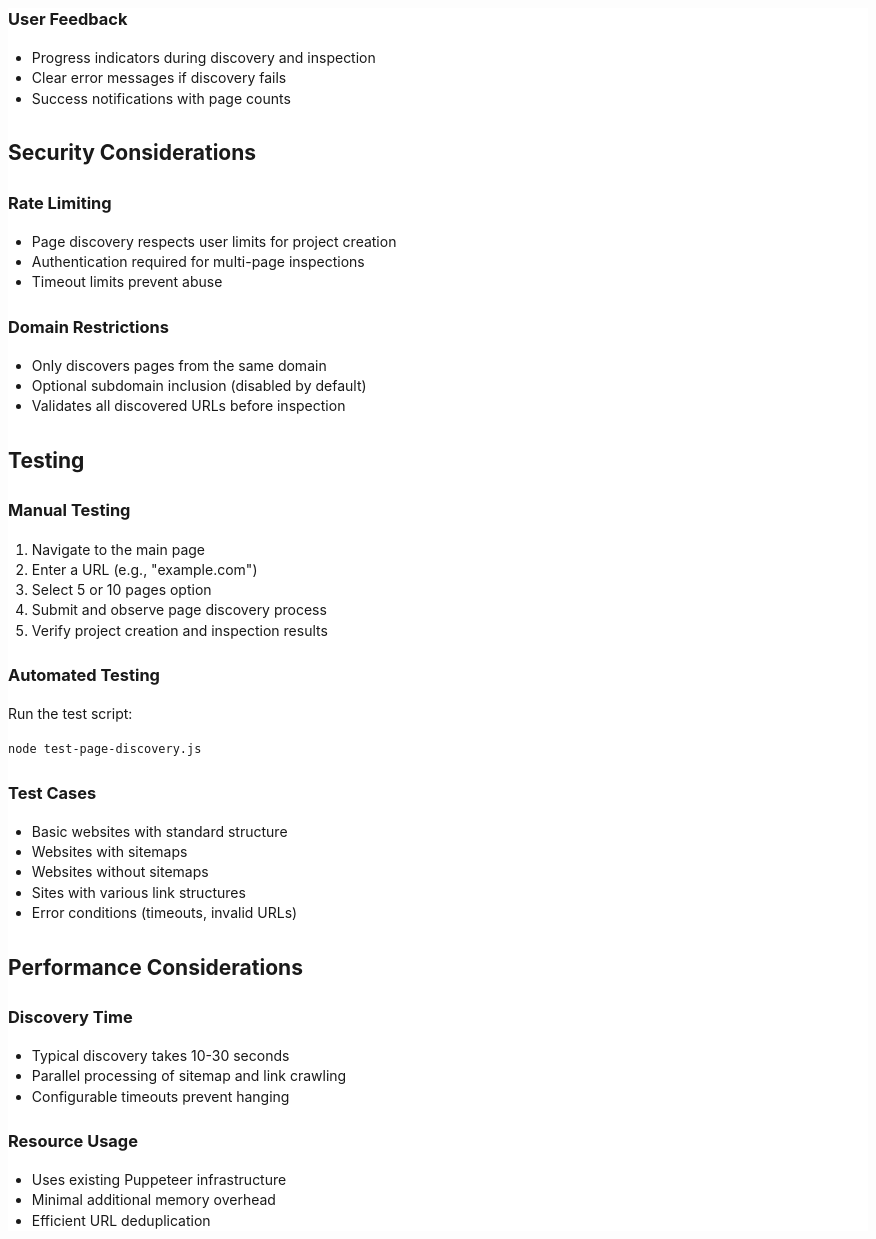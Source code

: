 ### User Feedback
- Progress indicators during discovery and inspection
- Clear error messages if discovery fails
- Success notifications with page counts

## Security Considerations

### Rate Limiting
- Page discovery respects user limits for project creation
- Authentication required for multi-page inspections
- Timeout limits prevent abuse

### Domain Restrictions
- Only discovers pages from the same domain
- Optional subdomain inclusion (disabled by default)
- Validates all discovered URLs before inspection

## Testing

### Manual Testing
1. Navigate to the main page
2. Enter a URL (e.g., "example.com")
3. Select 5 or 10 pages option
4. Submit and observe page discovery process
5. Verify project creation and inspection results

### Automated Testing
Run the test script:
```bash
node test-page-discovery.js
```

### Test Cases
- Basic websites with standard structure
- Websites with sitemaps
- Websites without sitemaps
- Sites with various link structures
- Error conditions (timeouts, invalid URLs)

## Performance Considerations

### Discovery Time
- Typical discovery takes 10-30 seconds
- Parallel processing of sitemap and link crawling
- Configurable timeouts prevent hanging

### Resource Usage
- Uses existing Puppeteer infrastructure
- Minimal additional memory overhead
- Efficient URL deduplication
